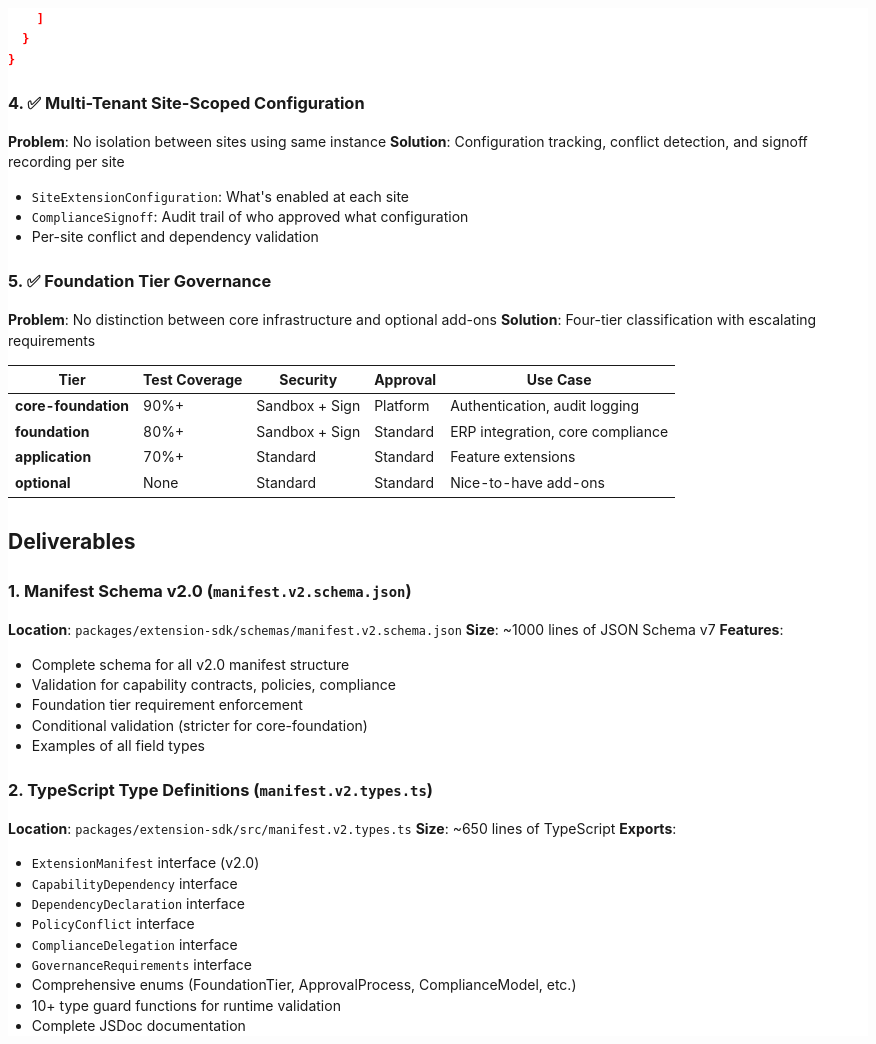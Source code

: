 ```json
    ]
  }
}
```

### 4. ✅ Multi-Tenant Site-Scoped Configuration
**Problem**: No isolation between sites using same instance
**Solution**: Configuration tracking, conflict detection, and signoff recording per site
- `SiteExtensionConfiguration`: What's enabled at each site
- `ComplianceSignoff`: Audit trail of who approved what configuration
- Per-site conflict and dependency validation

### 5. ✅ Foundation Tier Governance
**Problem**: No distinction between core infrastructure and optional add-ons
**Solution**: Four-tier classification with escalating requirements

| Tier | Test Coverage | Security | Approval | Use Case |
|------|---------------|----------|----------|----------|
| **core-foundation** | 90%+ | Sandbox + Sign | Platform | Authentication, audit logging |
| **foundation** | 80%+ | Sandbox + Sign | Standard | ERP integration, core compliance |
| **application** | 70%+ | Standard | Standard | Feature extensions |
| **optional** | None | Standard | Standard | Nice-to-have add-ons |

## Deliverables

### 1. Manifest Schema v2.0 (`manifest.v2.schema.json`)
**Location**: `packages/extension-sdk/schemas/manifest.v2.schema.json`
**Size**: ~1000 lines of JSON Schema v7
**Features**:
- Complete schema for all v2.0 manifest structure
- Validation for capability contracts, policies, compliance
- Foundation tier requirement enforcement
- Conditional validation (stricter for core-foundation)
- Examples of all field types

### 2. TypeScript Type Definitions (`manifest.v2.types.ts`)
**Location**: `packages/extension-sdk/src/manifest.v2.types.ts`
**Size**: ~650 lines of TypeScript
**Exports**:
- `ExtensionManifest` interface (v2.0)
- `CapabilityDependency` interface
- `DependencyDeclaration` interface
- `PolicyConflict` interface
- `ComplianceDelegation` interface
- `GovernanceRequirements` interface
- Comprehensive enums (FoundationTier, ApprovalProcess, ComplianceModel, etc.)
- 10+ type guard functions for runtime validation
- Complete JSDoc documentation
